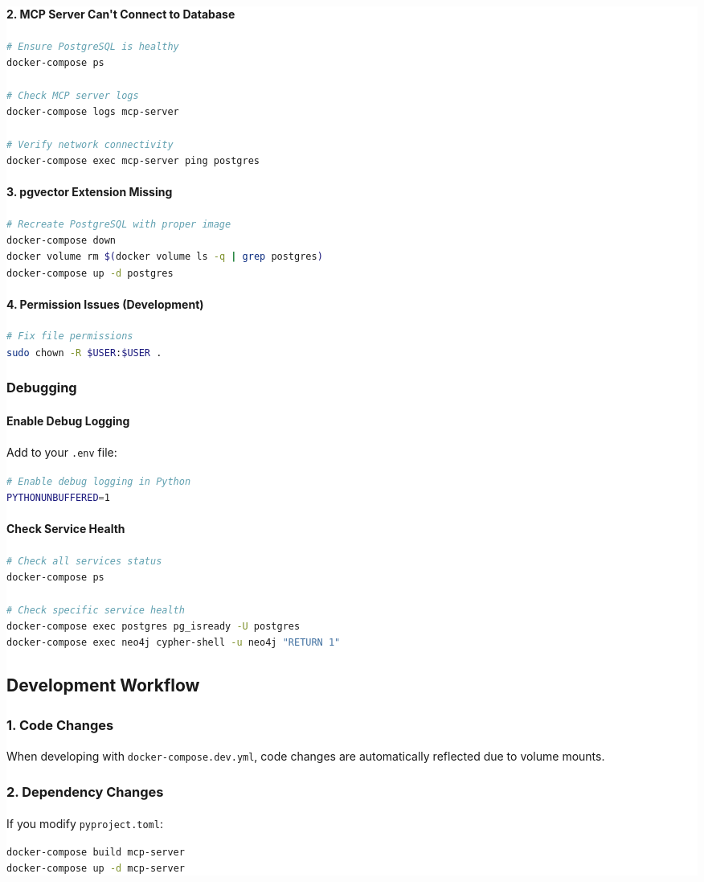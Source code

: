 #### 2. MCP Server Can't Connect to Database
```bash
# Ensure PostgreSQL is healthy
docker-compose ps

# Check MCP server logs
docker-compose logs mcp-server

# Verify network connectivity
docker-compose exec mcp-server ping postgres
```

#### 3. pgvector Extension Missing
```bash
# Recreate PostgreSQL with proper image
docker-compose down
docker volume rm $(docker volume ls -q | grep postgres)
docker-compose up -d postgres
```

#### 4. Permission Issues (Development)
```bash
# Fix file permissions
sudo chown -R $USER:$USER .
```

### Debugging

#### Enable Debug Logging
Add to your `.env` file:
```bash
# Enable debug logging in Python
PYTHONUNBUFFERED=1
```

#### Check Service Health
```bash
# Check all services status
docker-compose ps

# Check specific service health
docker-compose exec postgres pg_isready -U postgres
docker-compose exec neo4j cypher-shell -u neo4j "RETURN 1"
```

## Development Workflow

### 1. Code Changes
When developing with `docker-compose.dev.yml`, code changes are automatically reflected due to volume mounts.

### 2. Dependency Changes
If you modify `pyproject.toml`:
```bash
docker-compose build mcp-server
docker-compose up -d mcp-server
```
